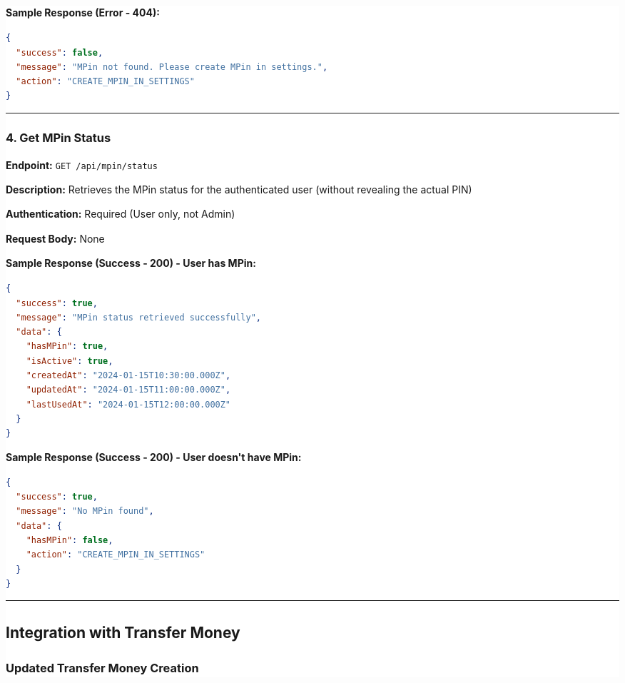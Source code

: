**Sample Response (Error - 404):**
```json
{
  "success": false,
  "message": "MPin not found. Please create MPin in settings.",
  "action": "CREATE_MPIN_IN_SETTINGS"
}
```

---

### 4. Get MPin Status

**Endpoint:** `GET /api/mpin/status`

**Description:** Retrieves the MPin status for the authenticated user (without revealing the actual PIN)

**Authentication:** Required (User only, not Admin)

**Request Body:** None

**Sample Response (Success - 200) - User has MPin:**
```json
{
  "success": true,
  "message": "MPin status retrieved successfully",
  "data": {
    "hasMPin": true,
    "isActive": true,
    "createdAt": "2024-01-15T10:30:00.000Z",
    "updatedAt": "2024-01-15T11:00:00.000Z",
    "lastUsedAt": "2024-01-15T12:00:00.000Z"
  }
}
```

**Sample Response (Success - 200) - User doesn't have MPin:**
```json
{
  "success": true,
  "message": "No MPin found",
  "data": {
    "hasMPin": false,
    "action": "CREATE_MPIN_IN_SETTINGS"
  }
}
```

---

## Integration with Transfer Money

### Updated Transfer Money Creation
